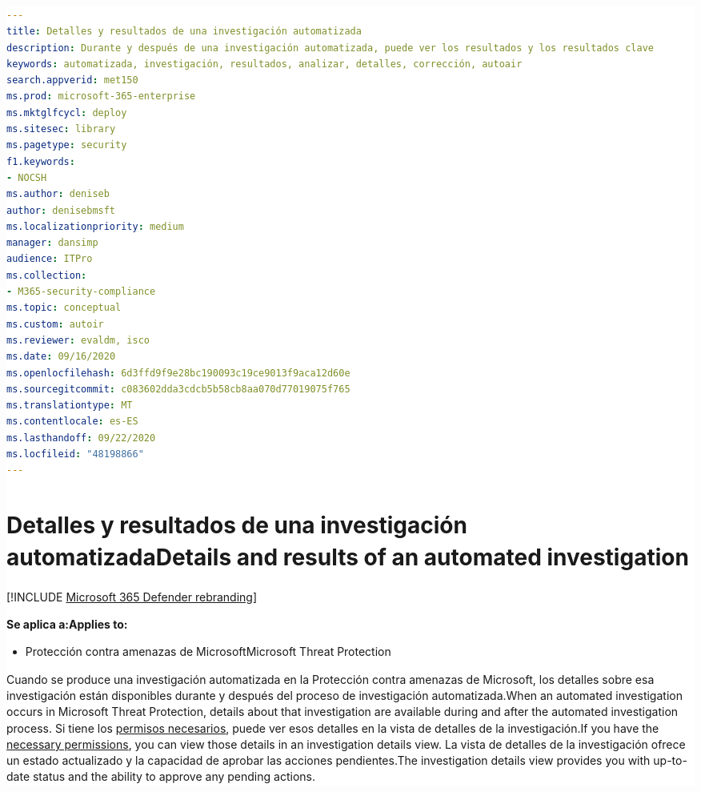 ```yaml
---
title: Detalles y resultados de una investigación automatizada
description: Durante y después de una investigación automatizada, puede ver los resultados y los resultados clave
keywords: automatizada, investigación, resultados, analizar, detalles, corrección, autoair
search.appverid: met150
ms.prod: microsoft-365-enterprise
ms.mktglfcycl: deploy
ms.sitesec: library
ms.pagetype: security
f1.keywords:
- NOCSH
ms.author: deniseb
author: denisebmsft
ms.localizationpriority: medium
manager: dansimp
audience: ITPro
ms.collection:
- M365-security-compliance
ms.topic: conceptual
ms.custom: autoir
ms.reviewer: evaldm, isco
ms.date: 09/16/2020
ms.openlocfilehash: 6d3ffd9f9e28bc190093c19ce9013f9aca12d60e
ms.sourcegitcommit: c083602dda3cdcb5b58cb8aa070d77019075f765
ms.translationtype: MT
ms.contentlocale: es-ES
ms.lasthandoff: 09/22/2020
ms.locfileid: "48198866"
---
```

# <a name="details-and-results-of-an-automated-investigation"></a><span data-ttu-id="f4c76-104">Detalles y resultados de una investigación automatizada</span><span class="sxs-lookup"><span data-stu-id="f4c76-104">Details and results of an automated investigation</span></span>

[!INCLUDE [Microsoft 365 Defender rebranding](../includes/microsoft-defender.md)]


<span data-ttu-id="f4c76-105">**Se aplica a:**</span><span class="sxs-lookup"><span data-stu-id="f4c76-105">**Applies to:**</span></span>
- <span data-ttu-id="f4c76-106">Protección contra amenazas de Microsoft</span><span class="sxs-lookup"><span data-stu-id="f4c76-106">Microsoft Threat Protection</span></span>

<span data-ttu-id="f4c76-107">Cuando se produce una investigación automatizada en la Protección contra amenazas de Microsoft, los detalles sobre esa investigación están disponibles durante y después del proceso de investigación automatizada.</span><span class="sxs-lookup"><span data-stu-id="f4c76-107">When an automated investigation occurs in Microsoft Threat Protection, details about that investigation are available during and after the automated investigation process.</span></span> <span data-ttu-id="f4c76-108">Si tiene los [permisos necesarios](mtp-action-center.md#required-permissions-for-action-center-tasks), puede ver esos detalles en la vista de detalles de la investigación.</span><span class="sxs-lookup"><span data-stu-id="f4c76-108">If you have the [necessary permissions](mtp-action-center.md#required-permissions-for-action-center-tasks), you can view those details in an investigation details view.</span></span> <span data-ttu-id="f4c76-109">La vista de detalles de la investigación ofrece un estado actualizado y la capacidad de aprobar las acciones pendientes.</span><span class="sxs-lookup"><span data-stu-id="f4c76-109">The investigation details view provides you with up-to-date status and the ability to approve any pending actions.</span></span> 
